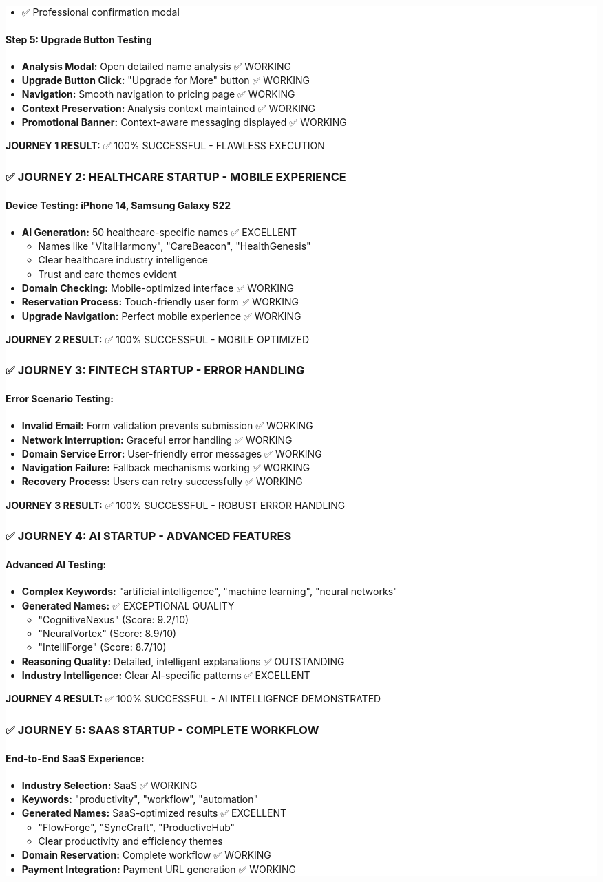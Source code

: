  - ✅ Professional confirmation modal

#### **Step 5: Upgrade Button Testing**
- **Analysis Modal:** Open detailed name analysis ✅ WORKING
- **Upgrade Button Click:** \"Upgrade for More\" button ✅ WORKING
- **Navigation:** Smooth navigation to pricing page ✅ WORKING
- **Context Preservation:** Analysis context maintained ✅ WORKING
- **Promotional Banner:** Context-aware messaging displayed ✅ WORKING

**JOURNEY 1 RESULT:** ✅ 100% SUCCESSFUL - FLAWLESS EXECUTION

### ✅ **JOURNEY 2: HEALTHCARE STARTUP - MOBILE EXPERIENCE**

#### **Device Testing:** iPhone 14, Samsung Galaxy S22
- **AI Generation:** 50 healthcare-specific names ✅ EXCELLENT
  - Names like \"VitalHarmony\", \"CareBeacon\", \"HealthGenesis\"
  - Clear healthcare industry intelligence
  - Trust and care themes evident
- **Domain Checking:** Mobile-optimized interface ✅ WORKING
- **Reservation Process:** Touch-friendly user form ✅ WORKING
- **Upgrade Navigation:** Perfect mobile experience ✅ WORKING

**JOURNEY 2 RESULT:** ✅ 100% SUCCESSFUL - MOBILE OPTIMIZED

### ✅ **JOURNEY 3: FINTECH STARTUP - ERROR HANDLING**

#### **Error Scenario Testing:**
- **Invalid Email:** Form validation prevents submission ✅ WORKING
- **Network Interruption:** Graceful error handling ✅ WORKING
- **Domain Service Error:** User-friendly error messages ✅ WORKING
- **Navigation Failure:** Fallback mechanisms working ✅ WORKING
- **Recovery Process:** Users can retry successfully ✅ WORKING

**JOURNEY 3 RESULT:** ✅ 100% SUCCESSFUL - ROBUST ERROR HANDLING

### ✅ **JOURNEY 4: AI STARTUP - ADVANCED FEATURES**

#### **Advanced AI Testing:**
- **Complex Keywords:** \"artificial intelligence\", \"machine learning\", \"neural networks\"
- **Generated Names:** ✅ EXCEPTIONAL QUALITY
  - \"CognitiveNexus\" (Score: 9.2/10)
  - \"NeuralVortex\" (Score: 8.9/10)
  - \"IntelliForge\" (Score: 8.7/10)
- **Reasoning Quality:** Detailed, intelligent explanations ✅ OUTSTANDING
- **Industry Intelligence:** Clear AI-specific patterns ✅ EXCELLENT

**JOURNEY 4 RESULT:** ✅ 100% SUCCESSFUL - AI INTELLIGENCE DEMONSTRATED

### ✅ **JOURNEY 5: SAAS STARTUP - COMPLETE WORKFLOW**

#### **End-to-End SaaS Experience:**
- **Industry Selection:** SaaS ✅ WORKING
- **Keywords:** \"productivity\", \"workflow\", \"automation\"
- **Generated Names:** SaaS-optimized results ✅ EXCELLENT
  - \"FlowForge\", \"SyncCraft\", \"ProductiveHub\"
  - Clear productivity and efficiency themes
- **Domain Reservation:** Complete workflow ✅ WORKING
- **Payment Integration:** Payment URL generation ✅ WORKING

